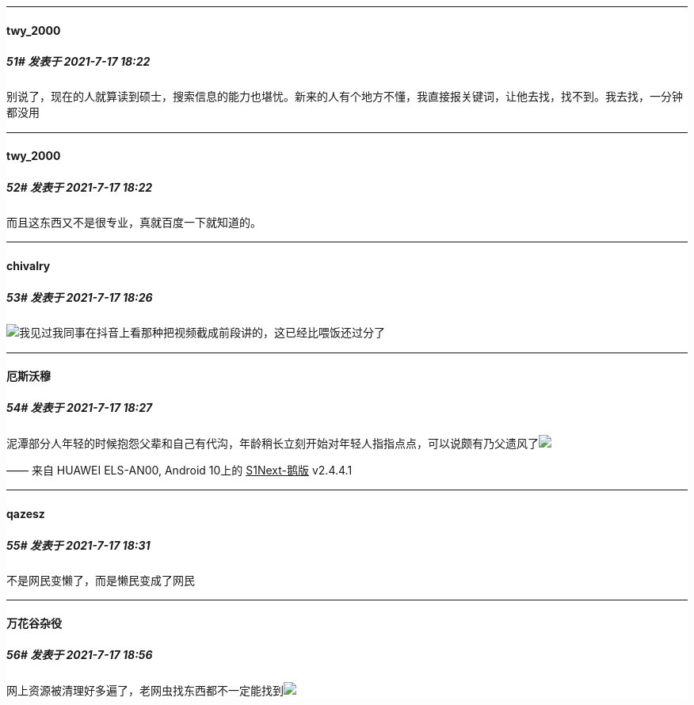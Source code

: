 
*****

####  twy_2000  
##### 51#       发表于 2021-7-17 18:22


别说了，现在的人就算读到硕士，搜索信息的能力也堪忧。新来的人有个地方不懂，我直接报关键词，让他去找，找不到。我去找，一分钟都没用


*****

####  twy_2000  
##### 52#       发表于 2021-7-17 18:22


而且这东西又不是很专业，真就百度一下就知道的。


*****

####  chivalry  
##### 53#       发表于 2021-7-17 18:26


<img src="https://static.saraba1st.com/image/smiley/face2017/001.png" referrerpolicy="no-referrer">我见过我同事在抖音上看那种把视频截成前段讲的，这已经比喂饭还过分了


*****

####  厄斯沃穆  
##### 54#       发表于 2021-7-17 18:27


泥潭部分人年轻的时候抱怨父辈和自己有代沟，年龄稍长立刻开始对年轻人指指点点，可以说颇有乃父遗风了<img src="https://static.saraba1st.com/image/smiley/face2017/067.png" referrerpolicy="no-referrer">

—— 来自 HUAWEI ELS-AN00, Android 10上的 [S1Next-鹅版](https://github.com/ykrank/S1-Next/releases) v2.4.4.1


*****

####  qazesz  
##### 55#       发表于 2021-7-17 18:31


不是网民变懒了，而是懒民变成了网民


*****

####  万花谷杂役  
##### 56#       发表于 2021-7-17 18:56


网上资源被清理好多遍了，老网虫找东西都不一定能找到<img src="https://static.saraba1st.com/image/smiley/face2017/067.png" referrerpolicy="no-referrer">

